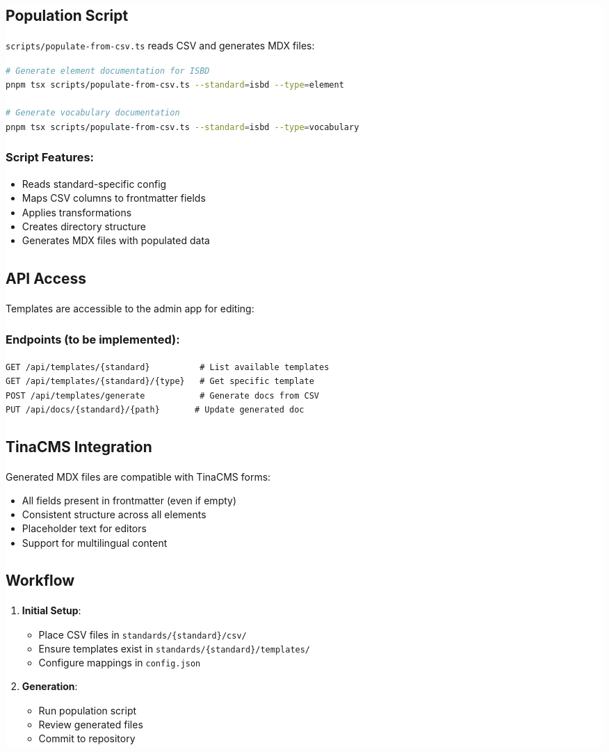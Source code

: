 ## Population Script

`scripts/populate-from-csv.ts` reads CSV and generates MDX files:

```bash
# Generate element documentation for ISBD
pnpm tsx scripts/populate-from-csv.ts --standard=isbd --type=element

# Generate vocabulary documentation
pnpm tsx scripts/populate-from-csv.ts --standard=isbd --type=vocabulary
```

### Script Features:
- Reads standard-specific config
- Maps CSV columns to frontmatter fields
- Applies transformations
- Creates directory structure
- Generates MDX files with populated data

## API Access

Templates are accessible to the admin app for editing:

### Endpoints (to be implemented):
```
GET /api/templates/{standard}          # List available templates
GET /api/templates/{standard}/{type}   # Get specific template
POST /api/templates/generate           # Generate docs from CSV
PUT /api/docs/{standard}/{path}       # Update generated doc
```

## TinaCMS Integration

Generated MDX files are compatible with TinaCMS forms:
- All fields present in frontmatter (even if empty)
- Consistent structure across all elements
- Placeholder text for editors
- Support for multilingual content

## Workflow

1. **Initial Setup**:
   - Place CSV files in `standards/{standard}/csv/`
   - Ensure templates exist in `standards/{standard}/templates/`
   - Configure mappings in `config.json`

2. **Generation**:
   - Run population script
   - Review generated files
   - Commit to repository
